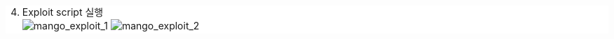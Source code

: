 4. Exploit script 실행 <br/>
      <img width="735" alt="mango_exploit_1" src="https://github.com/augustf86/Today_I_Learn/assets/122844932/e4dd8d87-bc82-4102-8a83-4e1197172f32">
      <img width="740" alt="mango_exploit_2" src="https://github.com/augustf86/Today_I_Learn/assets/122844932/80ed6dc0-6449-4d46-92e3-2bf00bba1701">

